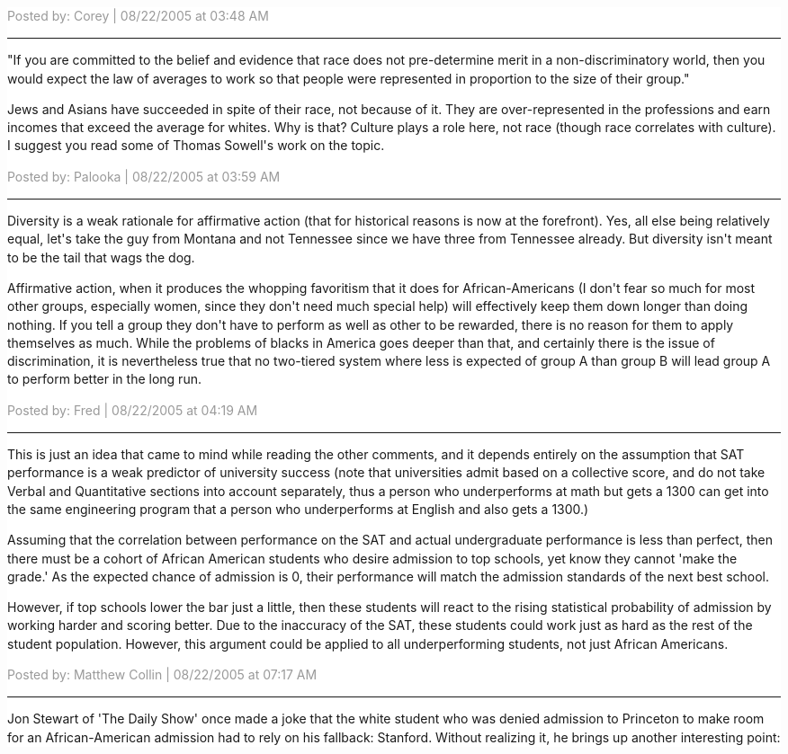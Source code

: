 <span style="color:#999">Posted by: Corey | 08/22/2005 at 03:48 AM</span>

---

"If you are committed to the belief and evidence that race does not pre-determine merit in a non-discriminatory world, then you would expect the law of averages to work so that people were represented in proportion to the size of their group."

Jews and Asians have succeeded in spite of their race, not because of it.  They are over-represented in the professions and earn incomes that exceed the average for whites.  Why is that?  Culture plays a role here, not race (though race correlates with culture).  I suggest you read some of Thomas Sowell's work on the topic.

<span style="color:#999">Posted by: Palooka | 08/22/2005 at 03:59 AM</span>

---

Diversity is a weak rationale for affirmative action (that for historical reasons is now at the forefront). Yes, all else being relatively equal, let's take the guy from Montana and not Tennessee since we have three from Tennessee already. But diversity isn't meant to be the tail that wags the dog.

Affirmative action, when it produces the whopping favoritism that it does for African-Americans (I don't fear so much for most other groups, especially women, since they don't need much special help) will effectively keep them down longer than doing nothing.  If you tell a group they don't have to perform as well as other to be rewarded, there is no reason for them to apply themselves as much.  While the problems of blacks in America goes deeper than that, and certainly there is the issue of discrimination, it is nevertheless true that no two-tiered system where less is expected of group A than group B will lead group A to perform better in the long run.

<span style="color:#999">Posted by: Fred | 08/22/2005 at 04:19 AM</span>

---

This is just an idea that came to mind while reading the other comments, and it depends entirely on the assumption that SAT performance is a weak predictor of university success (note that universities admit based on a collective score, and do not take Verbal and Quantitative sections into account separately, thus a person who underperforms at math but gets a 1300 can get into the same engineering program that a person who underperforms at English and also gets a 1300.)


Assuming that the correlation between performance on the SAT and actual undergraduate performance is less than perfect, then there must be a cohort of African American students who desire admission to top schools, yet know they cannot 'make the grade.' As the expected chance of admission is 0, their performance will match the admission standards of the next best school. 


However, if top schools lower the bar just a little, then these students will react to the rising statistical probability of admission by working harder and scoring better. Due to the inaccuracy of the SAT, these students could work just as hard as the rest of the student population. However, this argument could be applied to all underperforming students, not just African Americans.

<span style="color:#999">Posted by: Matthew Collin | 08/22/2005 at 07:17 AM</span>

---

Jon Stewart of 'The Daily Show' once made a joke that the white student who was denied admission to Princeton to make room for an African-American admission had to rely on his fallback: Stanford. Without realizing it, he brings up another interesting point:
